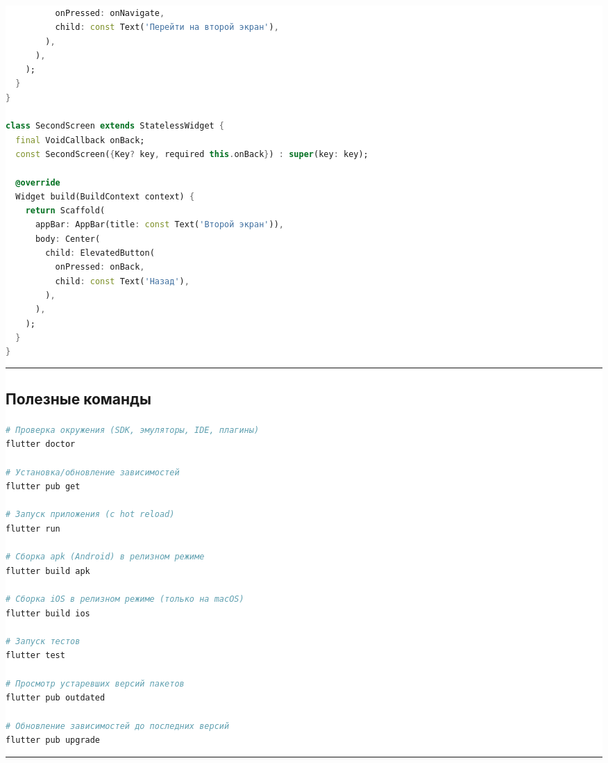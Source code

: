 ```dart
          onPressed: onNavigate,
          child: const Text('Перейти на второй экран'),
        ),
      ),
    );
  }
}

class SecondScreen extends StatelessWidget {
  final VoidCallback onBack;
  const SecondScreen({Key? key, required this.onBack}) : super(key: key);

  @override
  Widget build(BuildContext context) {
    return Scaffold(
      appBar: AppBar(title: const Text('Второй экран')),
      body: Center(
        child: ElevatedButton(
          onPressed: onBack,
          child: const Text('Назад'),
        ),
      ),
    );
  }
}
```

---

## Полезные команды

```bash
# Проверка окружения (SDK, эмуляторы, IDE, плагины)
flutter doctor

# Установка/обновление зависимостей
flutter pub get

# Запуск приложения (c hot reload)
flutter run

# Сборка apk (Android) в релизном режиме
flutter build apk

# Сборка iOS в релизном режиме (только на macOS)
flutter build ios

# Запуск тестов
flutter test

# Просмотр устаревших версий пакетов
flutter pub outdated

# Обновление зависимостей до последних версий
flutter pub upgrade
```

---